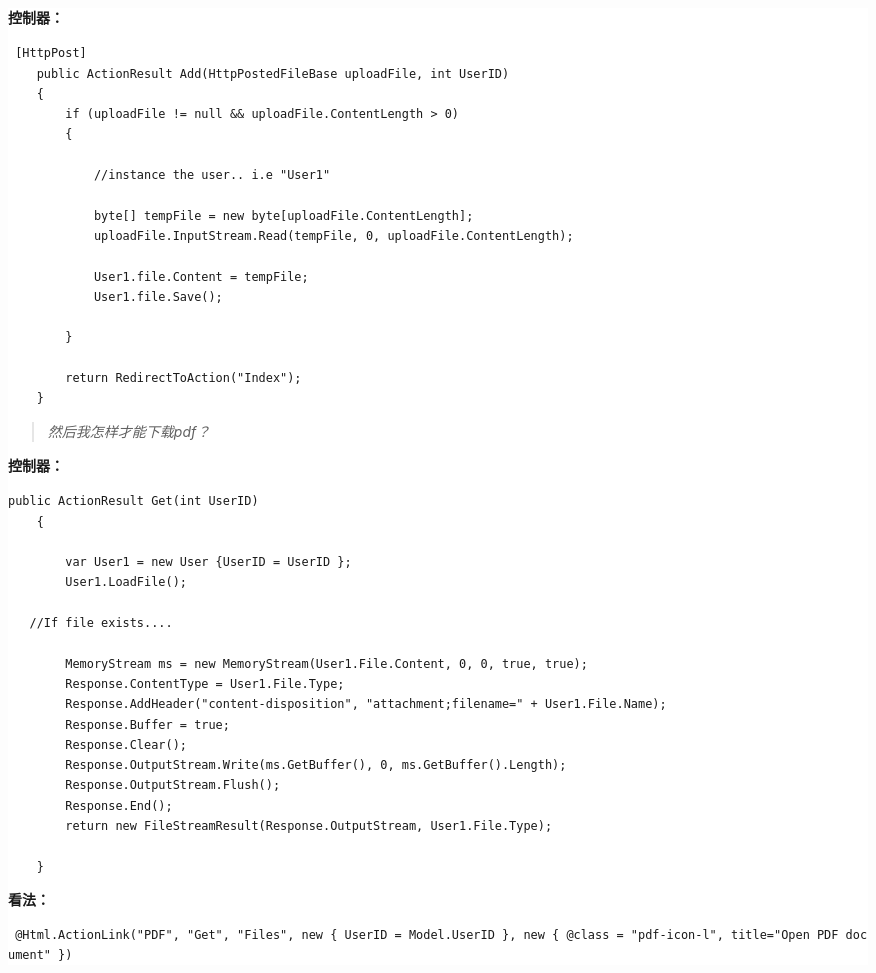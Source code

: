 **控制器：**

```
 [HttpPost]
    public ActionResult Add(HttpPostedFileBase uploadFile, int UserID)
    {
        if (uploadFile != null && uploadFile.ContentLength > 0)
        {

            //instance the user.. i.e "User1"

            byte[] tempFile = new byte[uploadFile.ContentLength];
            uploadFile.InputStream.Read(tempFile, 0, uploadFile.ContentLength);

            User1.file.Content = tempFile;
            User1.file.Save();

        }

        return RedirectToAction("Index");
    } 
```

> *然后我怎样才能下载pdf？*

**控制器：**

```
public ActionResult Get(int UserID)
    { 

        var User1 = new User {UserID = UserID };
        User1.LoadFile();

   //If file exists....

        MemoryStream ms = new MemoryStream(User1.File.Content, 0, 0, true, true);
        Response.ContentType = User1.File.Type;
        Response.AddHeader("content-disposition", "attachment;filename=" + User1.File.Name);
        Response.Buffer = true;
        Response.Clear();
        Response.OutputStream.Write(ms.GetBuffer(), 0, ms.GetBuffer().Length);
        Response.OutputStream.Flush();
        Response.End();
        return new FileStreamResult(Response.OutputStream, User1.File.Type);

    } 
```

**看法：**

```
 @Html.ActionLink("PDF", "Get", "Files", new { UserID = Model.UserID }, new { @class = "pdf-icon-l", title="Open PDF document" }) 
```
